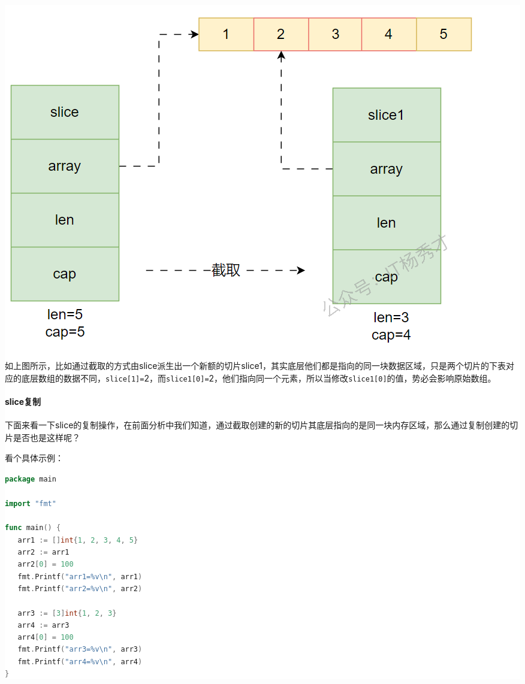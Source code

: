 ![](../../assets/img/go语言系列/slice原理/image-1.png)

如上图所示，比如通过截取的方式由slice派生出一个新额的切片slice1，其实底层他们都是指向的同一块数据区域，只是两个切片的下表对应的底层数组的数据不同，`slice[1]=`2，而`slice1[0]=`2，他们指向同一个元素，所以当修改`slice1[0]`的值，势必会影响原始数组。

#### **slice复制**

下面来看一下slice的复制操作，在前面分析中我们知道，通过截取创建的新的切片其底层指向的是同一块内存区域，那么通过复制创建的切片是否也是这样呢？

看个具体示例：

```go
package main

import "fmt"

func main() {
   arr1 := []int{1, 2, 3, 4, 5}
   arr2 := arr1
   arr2[0] = 100
   fmt.Printf("arr1=%v\n", arr1)
   fmt.Printf("arr2=%v\n", arr2)
   
   arr3 := [3]int{1, 2, 3}
   arr4 := arr3
   arr4[0] = 100
   fmt.Printf("arr3=%v\n", arr3)
   fmt.Printf("arr4=%v\n", arr4)
}
```
